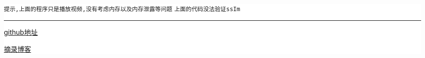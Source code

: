 
`提示,上面的程序只是播放视频,没有考虑内存以及内存泄露等问题`
`上面的代码没法验证ssIm`

------
[github地址](https://github.com/NPOpenSource/opencvIOS/tree/master/OpenCVThirdChapter_video-input)

[摘录博客](http://www.opencv.org.cn/opencvdoc/2.3.2/html/doc/tutorials/highgui/video-input-psnr-ssim/video-input-psnr-ssim.html#videoinputpsnrmssim)

